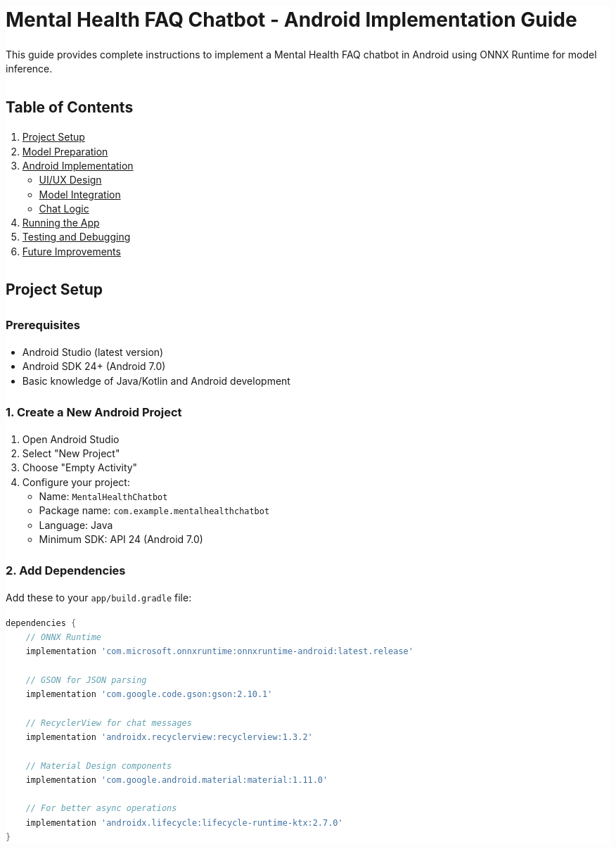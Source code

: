 # Mental Health FAQ Chatbot - Android Implementation Guide

This guide provides complete instructions to implement a Mental Health FAQ chatbot in Android using ONNX Runtime for model inference.

## Table of Contents
1. [Project Setup](#project-setup)
2. [Model Preparation](#model-preparation)
3. [Android Implementation](#android-implementation)
   - [UI/UX Design](#uiux-design)
   - [Model Integration](#model-integration)
   - [Chat Logic](#chat-logic)
4. [Running the App](#running-the-app)
5. [Testing and Debugging](#testing-and-debugging)
6. [Future Improvements](#future-improvements)

## Project Setup

### Prerequisites
- Android Studio (latest version)
- Android SDK 24+ (Android 7.0)
- Basic knowledge of Java/Kotlin and Android development

### 1. Create a New Android Project
1. Open Android Studio
2. Select "New Project"
3. Choose "Empty Activity"
4. Configure your project:
   - Name: `MentalHealthChatbot`
   - Package name: `com.example.mentalhealthchatbot`
   - Language: Java
   - Minimum SDK: API 24 (Android 7.0)

### 2. Add Dependencies
Add these to your `app/build.gradle` file:

```gradle
dependencies {
    // ONNX Runtime
    implementation 'com.microsoft.onnxruntime:onnxruntime-android:latest.release'
    
    // GSON for JSON parsing
    implementation 'com.google.code.gson:gson:2.10.1'
    
    // RecyclerView for chat messages
    implementation 'androidx.recyclerview:recyclerview:1.3.2'
    
    // Material Design components
    implementation 'com.google.android.material:material:1.11.0'
    
    // For better async operations
    implementation 'androidx.lifecycle:lifecycle-runtime-ktx:2.7.0'
}
```
